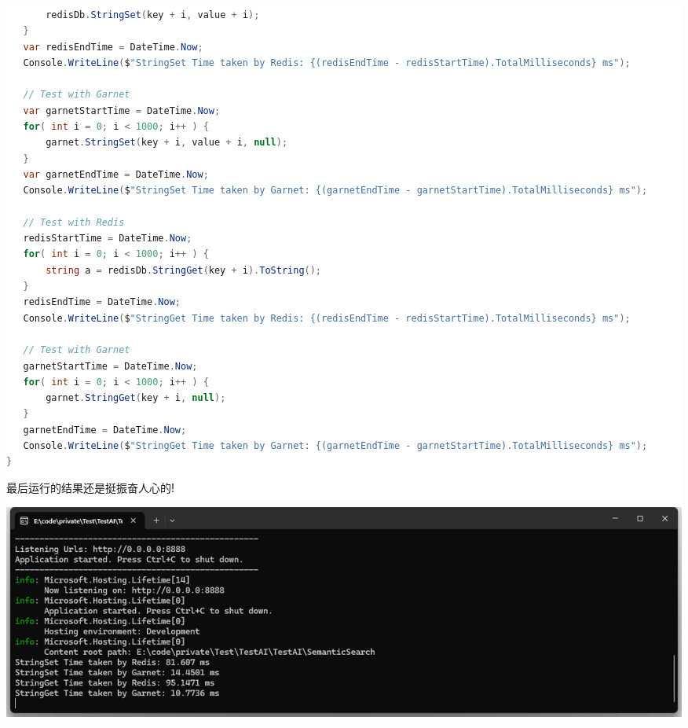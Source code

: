 ```C#
       redisDb.StringSet(key + i, value + i);
   }
   var redisEndTime = DateTime.Now;
   Console.WriteLine($"StringSet Time taken by Redis: {(redisEndTime - redisStartTime).TotalMilliseconds} ms");
   
   // Test with Garnet
   var garnetStartTime = DateTime.Now;
   for( int i = 0; i < 1000; i++ ) {
       garnet.StringSet(key + i, value + i, null);
   }
   var garnetEndTime = DateTime.Now;
   Console.WriteLine($"StringSet Time taken by Garnet: {(garnetEndTime - garnetStartTime).TotalMilliseconds} ms");
   
   // Test with Redis
   redisStartTime = DateTime.Now;
   for( int i = 0; i < 1000; i++ ) {
       string a = redisDb.StringGet(key + i).ToString();
   }
   redisEndTime = DateTime.Now;
   Console.WriteLine($"StringGet Time taken by Redis: {(redisEndTime - redisStartTime).TotalMilliseconds} ms");
   
   // Test with Garnet
   garnetStartTime = DateTime.Now;
   for( int i = 0; i < 1000; i++ ) {
       garnet.StringGet(key + i, null);
   }
   garnetEndTime = DateTime.Now;
   Console.WriteLine($"StringGet Time taken by Garnet: {(garnetEndTime - garnetStartTime).TotalMilliseconds} ms");
}
```
最后运行的结果还是挺振奋人心的!

![运行结果1](/images/garnet/compare1.png)
